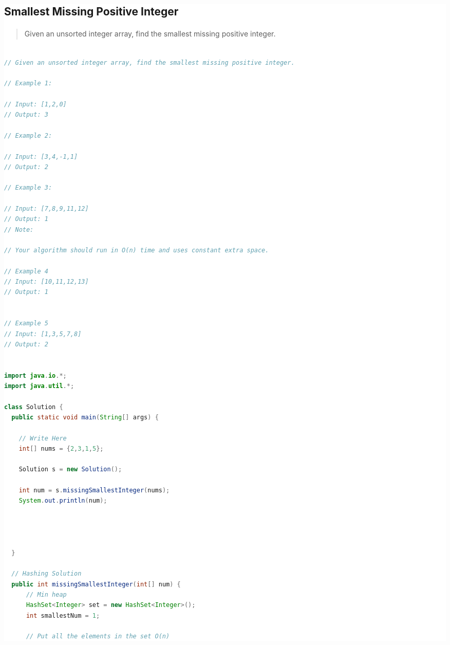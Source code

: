 
## Smallest Missing Positive Integer 

> Given an unsorted integer array, find the smallest missing positive integer.  


```java

// Given an unsorted integer array, find the smallest missing positive integer.

// Example 1:

// Input: [1,2,0]
// Output: 3

// Example 2:

// Input: [3,4,-1,1]
// Output: 2

// Example 3:

// Input: [7,8,9,11,12]
// Output: 1
// Note:

// Your algorithm should run in O(n) time and uses constant extra space.

// Example 4
// Input: [10,11,12,13]
// Output: 1


// Example 5
// Input: [1,3,5,7,8]
// Output: 2


import java.io.*;
import java.util.*;

class Solution {
  public static void main(String[] args) {
    
    // Write Here
    int[] nums = {2,3,1,5};
    
    Solution s = new Solution();
    
    int num = s.missingSmallestInteger(nums);
    System.out.println(num);
     
    
    
    
  }
  
  // Hashing Solution
  public int missingSmallestInteger(int[] num) {
      // Min heap
      HashSet<Integer> set = new HashSet<Integer>();
      int smallestNum = 1;
      
      // Put all the elements in the set O(n)
```